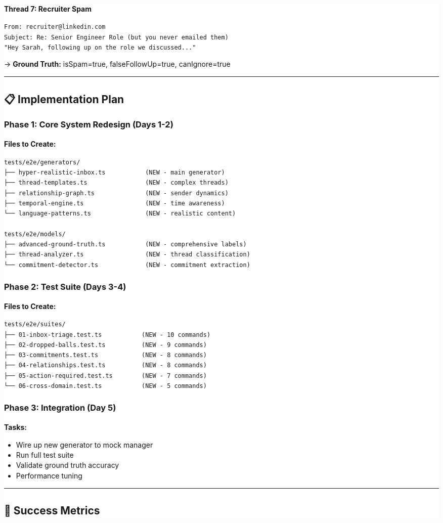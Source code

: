 **Thread 7: Recruiter Spam**
```
From: recruiter@linkedin.com
Subject: Re: Senior Engineer Role (but you never emailed them)
"Hey Sarah, following up on the role we discussed..."
```
→ **Ground Truth:** isSpam=true, falseFollowUp=true, canIgnore=true

---

## 📋 Implementation Plan

### Phase 1: Core System Redesign (Days 1-2)

**Files to Create:**
```
tests/e2e/generators/
├── hyper-realistic-inbox.ts           (NEW - main generator)
├── thread-templates.ts                (NEW - complex threads)
├── relationship-graph.ts              (NEW - sender dynamics)
├── temporal-engine.ts                 (NEW - time awareness)
└── language-patterns.ts               (NEW - realistic content)

tests/e2e/models/
├── advanced-ground-truth.ts           (NEW - comprehensive labels)
├── thread-analyzer.ts                 (NEW - thread classification)
└── commitment-detector.ts             (NEW - commitment extraction)
```

### Phase 2: Test Suite (Days 3-4)

**Files to Create:**
```
tests/e2e/suites/
├── 01-inbox-triage.test.ts           (NEW - 10 commands)
├── 02-dropped-balls.test.ts          (NEW - 9 commands)
├── 03-commitments.test.ts            (NEW - 8 commands)
├── 04-relationships.test.ts          (NEW - 8 commands)
├── 05-action-required.test.ts        (NEW - 7 commands)
└── 06-cross-domain.test.ts           (NEW - 5 commands)
```

### Phase 3: Integration (Day 5)

**Tasks:**
- Wire up new generator to mock manager
- Run full test suite
- Validate ground truth accuracy
- Performance tuning

---

## 🎯 Success Metrics
